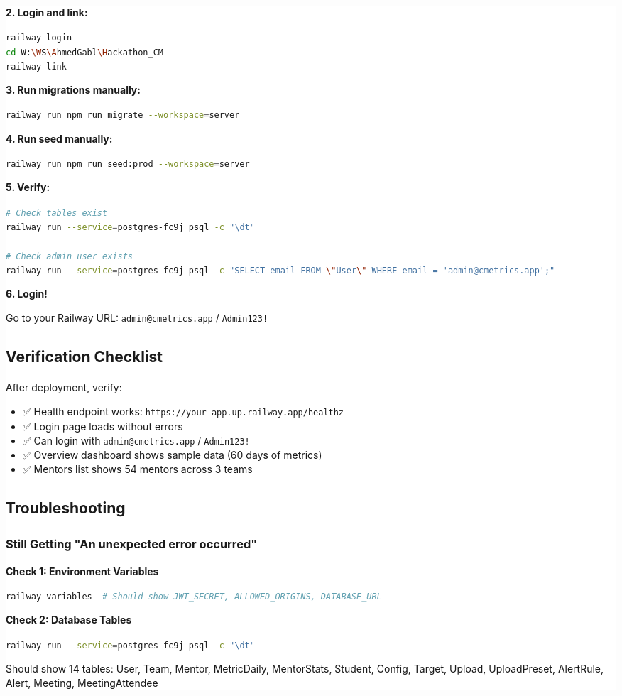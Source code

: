 **2. Login and link:**
```bash
railway login
cd W:\WS\AhmedGabl\Hackathon_CM
railway link
```

**3. Run migrations manually:**
```bash
railway run npm run migrate --workspace=server
```

**4. Run seed manually:**
```bash
railway run npm run seed:prod --workspace=server
```

**5. Verify:**
```bash
# Check tables exist
railway run --service=postgres-fc9j psql -c "\dt"

# Check admin user exists
railway run --service=postgres-fc9j psql -c "SELECT email FROM \"User\" WHERE email = 'admin@cmetrics.app';"
```

**6. Login!**

Go to your Railway URL: `admin@cmetrics.app` / `Admin123!`

## Verification Checklist

After deployment, verify:

- ✅ Health endpoint works: `https://your-app.up.railway.app/healthz`
- ✅ Login page loads without errors
- ✅ Can login with `admin@cmetrics.app` / `Admin123!`
- ✅ Overview dashboard shows sample data (60 days of metrics)
- ✅ Mentors list shows 54 mentors across 3 teams

## Troubleshooting

### Still Getting "An unexpected error occurred"

**Check 1: Environment Variables**
```bash
railway variables  # Should show JWT_SECRET, ALLOWED_ORIGINS, DATABASE_URL
```

**Check 2: Database Tables**
```bash
railway run --service=postgres-fc9j psql -c "\dt"
```

Should show 14 tables: User, Team, Mentor, MetricDaily, MentorStats, Student, Config, Target, Upload, UploadPreset, AlertRule, Alert, Meeting, MeetingAttendee
